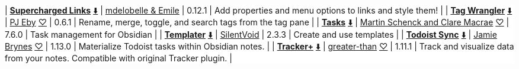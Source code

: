 | [**Supercharged Links**](https://obsidian.md/plugins?id=supercharged-links-obsidian) [⬇️](obsidian://SP-install?id=supercharged-links-obsidian&enable=true)          | [mdelobelle & Emile](https://github.com/mdelobelle/mdelobelle/tree/main)                                                                                                          | 0.12.1     | Add properties and menu options to links and style them!                                                                                                  |
| [**Tag Wrangler**](https://obsidian.md/plugins?id=tag-wrangler) [⬇️](obsidian://SP-install?id=tag-wrangler&enable=true)                                              | [PJ Eby](https://github.com/pjeby) [♡](https://dirtsimple.org/tips/tag-wrangler)                                                                                                  | 0.6.1      | Rename, merge, toggle, and search tags from the tag pane                                                                                                  |
| [**Tasks**](https://obsidian.md/plugins?id=obsidian-tasks-plugin) [⬇️](obsidian://SP-install?id=obsidian-tasks-plugin&enable=true)                                   | [Martin Schenck and Clare Macrae](https://github.com/obsidian-tasks-group) [♡](https://github.com/sponsors/claremacrae)                                                           | 7.6.0      | Task management for Obsidian                                                                                                                              |
| [**Templater**](https://obsidian.md/plugins?id=templater-obsidian) [⬇️](obsidian://SP-install?id=templater-obsidian&enable=true)                                     | [SilentVoid](https://github.com/SilentVoid13)                                                                                                                                     | 2.3.3      | Create and use templates                                                                                                                                  |
| [**Todoist Sync**](https://obsidian.md/plugins?id=todoist-sync-plugin) [⬇️](obsidian://SP-install?id=todoist-sync-plugin&enable=true)                                | [Jamie Brynes](https://github.com/jamiebrynes7/obsidian-todoist-plugin) [♡](https://www.buymeacoffee.com/jamiebrynes)                                                             | 1.13.0     | Materialize Todoist tasks within Obsidian notes.                                                                                                          |
| [**Tracker+**](https://obsidian.md/plugins?id=tracker-plus) [⬇️](obsidian://SP-install?id=tracker-plus&enable=true)                                                  | [greater-than](http://greaterthan.solutions) [♡](https://www.buymeacoffee.com/gr8rthan)                                                                                           | 1.11.1     | Track and visualize data from your notes. Compatible with original Tracker plugin.                                                                        |


